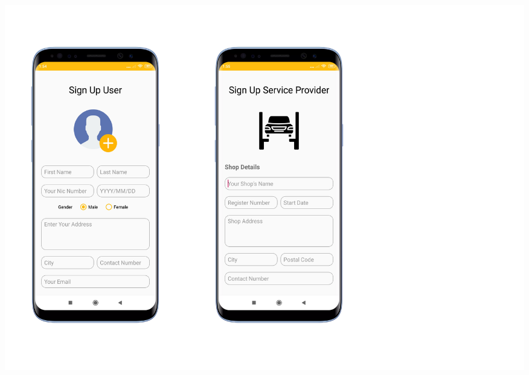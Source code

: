   <p align="left" > <img src="UI/user signup.png" width="300" height="600"> <img src="UI/technisian signup.png" width="300" height="600"></p>